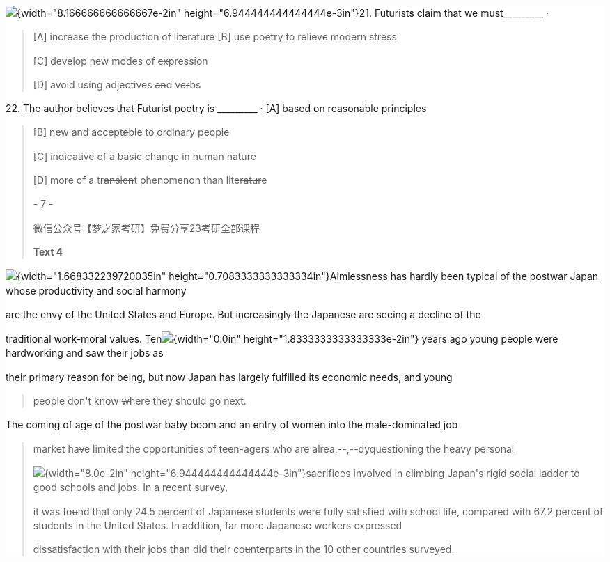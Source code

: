 ![](media/image101.jpeg){width="8.166666666666667e-2in"
height="6.944444444444444e-3in"}21. Futurists claim that we
must\_\_\_\_\_\_\_\_\_ ·

> \[A\] increase the production of literature \[B\] use poetry to
> relieve modern stress
>
> \[C\] develop new modes of e~~x~~pression
>
> \[D\] avoid using adjectives ~~an~~d ve~~r~~bs

22\. The ~~a~~uthor believes th~~a~~t Futurist poetry is
\_\_\_\_\_\_\_\_\_ · \[A\] based on reasonable principles

> \[B\] new and accept~~a~~ble to ordinary people
>
> \[C\] indicative of a basic change in human nature
>
> \[D\] more of a tr~~ansien~~t phenomenon than lite~~ratur~~e
>
> \- 7 -
>
> 微信公众号【梦之家考研】免费分享23考研全部课程
>
> **Text 4**

![](media/image119.jpeg){width="1.668332239720035in"
height="0.7083333333333334in"}Aimlessness has hardly been typical of the
postwar Japan whose productivity and social harmony

are the envy of the United States and E~~u~~rope. B~~u~~t increasingly
the Japanese are seeing a decline of the

traditional work-moral values. Ten![](media/image120.jpeg){width="0.0in"
height="1.8333333333333333e-2in"} years ago young people were
hardworking and saw their jobs as

their primary reason for being, but now Japan has largely fulfilled its
economic needs, and young

> people don\'t know ~~w~~here they should go next.

The coming of age of the postwar baby boom and an entry of women into
the male-dominated job

> market ha~~v~~e limited the opportunities of teen-agers who are
> alrea,\--,\--dyquestioning the heavy personal
>
> ![](media/image50.jpeg){width="8.0e-2in"
> height="6.944444444444444e-3in"}sacrifices in~~v~~olved in climbing
> Japan\'s rigid social ladder to good schools and jobs. In a recent
> survey,
>
> it was fo~~u~~nd that only 24.5 percent of Japanese students were
> fully satisfied with school life, compared with 67.2 percent of
> students in the United States. In addition, far more Japanese workers
> expressed
>
> dissatisfaction with their jobs than did their co~~u~~nterparts in the
> 10 other countries surveyed.
